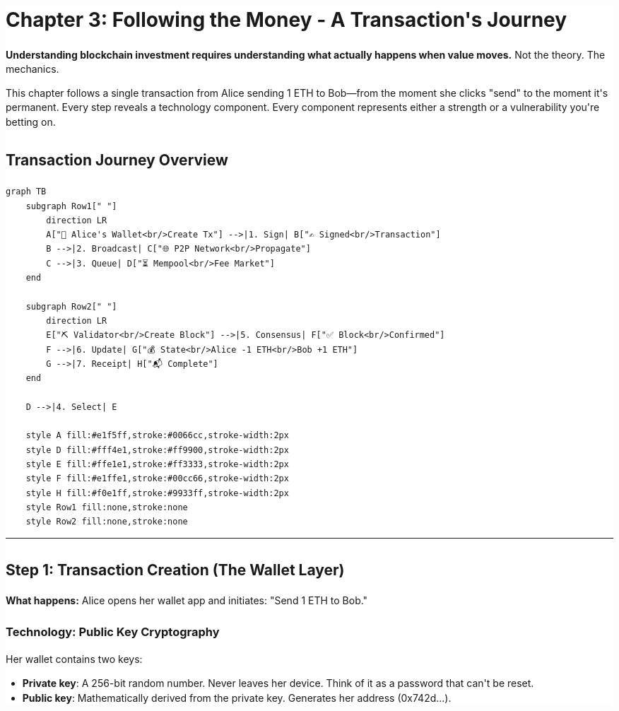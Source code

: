 # Chapter 3: Following the Money - A Transaction's Journey

**Understanding blockchain investment requires understanding what actually happens when value moves.** Not the theory. The mechanics.

This chapter follows a single transaction from Alice sending 1 ETH to Bob—from the moment she clicks "send" to the moment it's permanent. Every step reveals a technology component. Every component represents either a strength or a vulnerability you're betting on.

## Transaction Journey Overview

```mermaid
graph TB
    subgraph Row1[" "]
        direction LR
        A["📱 Alice's Wallet<br/>Create Tx"] -->|1. Sign| B["✍️ Signed<br/>Transaction"]
        B -->|2. Broadcast| C["🌐 P2P Network<br/>Propagate"]
        C -->|3. Queue| D["⏳ Mempool<br/>Fee Market"]
    end
    
    subgraph Row2[" "]
        direction LR
        E["⛏️ Validator<br/>Create Block"] -->|5. Consensus| F["✅ Block<br/>Confirmed"]
        F -->|6. Update| G["💰 State<br/>Alice -1 ETH<br/>Bob +1 ETH"]
        G -->|7. Receipt| H["📬 Complete"]
    end
    
    D -->|4. Select| E
    
    style A fill:#e1f5ff,stroke:#0066cc,stroke-width:2px
    style D fill:#fff4e1,stroke:#ff9900,stroke-width:2px
    style E fill:#ffe1e1,stroke:#ff3333,stroke-width:2px
    style F fill:#e1ffe1,stroke:#00cc66,stroke-width:2px
    style H fill:#f0e1ff,stroke:#9933ff,stroke-width:2px
    style Row1 fill:none,stroke:none
    style Row2 fill:none,stroke:none
```

---

## Step 1: Transaction Creation (The Wallet Layer)

**What happens:** Alice opens her wallet app and initiates: "Send 1 ETH to Bob."

### Technology: Public Key Cryptography

Her wallet contains two keys:
- **Private key**: A 256-bit random number. Never leaves her device. Think of it as a password that can't be reset.
- **Public key**: Mathematically derived from the private key. Generates her address (0x742d...).
